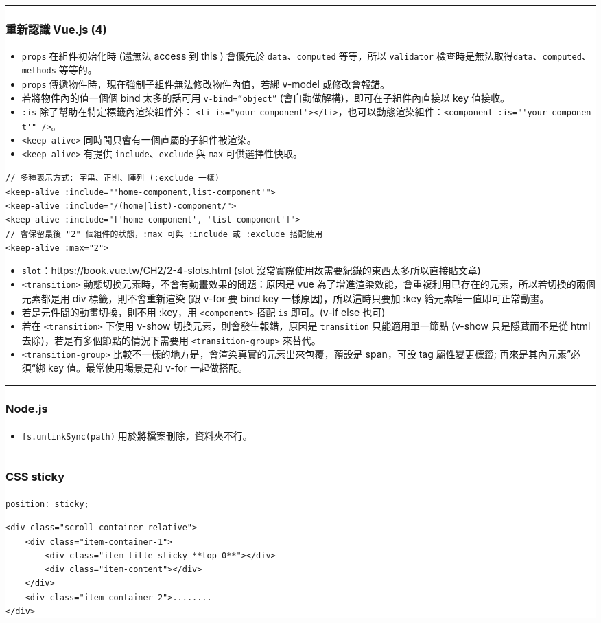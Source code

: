 

---------------
### 重新認識 Vue.js (4)

* `props` 在組件初始化時 (還無法 access 到 this ) 會優先於 `data`、`computed` 等等，所以 `validator` 檢查時是無法取得`data`、`computed`、`methods` 等等的。
* `props` 傳遞物件時，現在強制子組件無法修改物件內值，若綁 v-model 或修改會報錯。
* 若將物件內的值一個個 bind 太多的話可用 `v-bind=“object”` (會自動做解構)，即可在子組件內直接以 key 值接收。
* `:is` 除了幫助在特定標籤內渲染組件外： `<li is="your-component"></li>`，也可以動態渲染組件：`<component :is="'your-component'" />`。
* `<keep-alive>` 同時間只會有一個直屬的子組件被渲染。
* `<keep-alive>` 有提供 `include`、`exclude` 與 `max` 可供選擇性快取。

```
// 多種表示方式: 字串、正則、陣列 (:exclude 一樣)
<keep-alive :include="'home-component,list-component'">
<keep-alive :include="/(home|list)-component/">
<keep-alive :include="['home-component', 'list-component']">
// 會保留最後 "2" 個組件的狀態，:max 可與 :include 或 :exclude 搭配使用
<keep-alive :max="2">
```

* `slot`：https://book.vue.tw/CH2/2-4-slots.html (slot 沒常實際使用故需要紀錄的東西太多所以直接貼文章)
* `<transition>` 動態切換元素時，不會有動畫效果的問題：原因是 vue 為了增進渲染效能，會重複利用已存在的元素，所以若切換的兩個元素都是用 div 標籤，則不會重新渲染 (跟 v-for 要 bind key 一樣原因)，所以這時只要加 :key 給元素唯一值即可正常動畫。
* 若是元件間的動畫切換，則不用 :key，用 `<component>` 搭配 `is` 即可。(v-if else 也可)
* 若在 `<transition>` 下使用 v-show 切換元素，則會發生報錯，原因是 `transition` 只能適用單一節點 (v-show 只是隱藏而不是從 html 去除)，若是有多個節點的情況下需要用 `<transition-group>` 來替代。
* `<transition-group>` 比較不一樣的地方是，會渲染真實的元素出來包覆，預設是 span，可設 tag 屬性變更標籤; 再來是其內元素”必須“綁 key 值。最常使用場景是和 v-for 一起做搭配。



---------------
### Node.js

* `fs.unlinkSync(path)` 用於將檔案刪除，資料夾不行。



---------------
### CSS sticky

```
position: sticky;
```

```
<div class="scroll-container relative">
    <div class="item-container-1">
        <div class="item-title sticky **top-0**"></div>
        <div class="item-content"></div>
    </div>
    <div class="item-container-2">........
</div>
```
